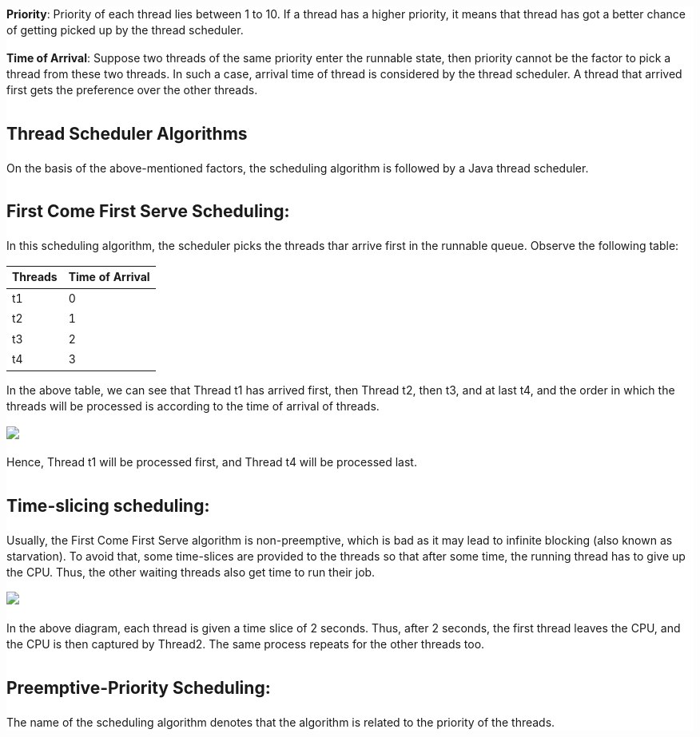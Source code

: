 **Priority**: Priority of each thread lies between 1 to 10. If a thread has a higher priority, it means that thread has got a better chance of getting picked up by the thread scheduler.

**Time of Arrival**: Suppose two threads of the same priority enter the runnable state, then priority cannot be the factor to pick a thread from these two threads. In such a case, arrival time of thread is considered by the thread scheduler. A thread that arrived first gets the preference over the other threads.

## Thread Scheduler Algorithms
On the basis of the above-mentioned factors, the scheduling algorithm is followed by a Java thread scheduler.

## First Come First Serve Scheduling:
In this scheduling algorithm, the scheduler picks the threads thar arrive first in the runnable queue. Observe the following table:

| Threads     | Time of Arrival   |
| ------------- |-------------|
|t1 | 0 |
|t2 | 1 |
|t3	| 2 |
|t4	| 3 |

In the above table, we can see that Thread t1 has arrived first, then Thread t2, then t3, and at last t4, and the order in which the threads will be processed is according to the time of arrival of threads.


<a href="#" target="_blank"><img src="https://static.javatpoint.com/core/images/thread-scheduler-in-java.png"/></a>

Hence, Thread t1 will be processed first, and Thread t4 will be processed last.

## Time-slicing scheduling:

Usually, the First Come First Serve algorithm is non-preemptive, which is bad as it may lead to infinite blocking (also known as starvation). To avoid that, some time-slices are provided to the threads so that after some time, the running thread has to give up the CPU. Thus, the other waiting threads also get time to run their job.

<a href="#" target="_blank"><img src="https://static.javatpoint.com/core/images/thread-scheduler-in-java2.png"/></a>

In the above diagram, each thread is given a time slice of 2 seconds. Thus, after 2 seconds, the first thread leaves the CPU, and the CPU is then captured by Thread2. The same process repeats for the other threads too.

## Preemptive-Priority Scheduling:

The name of the scheduling algorithm denotes that the algorithm is related to the priority of the threads.
